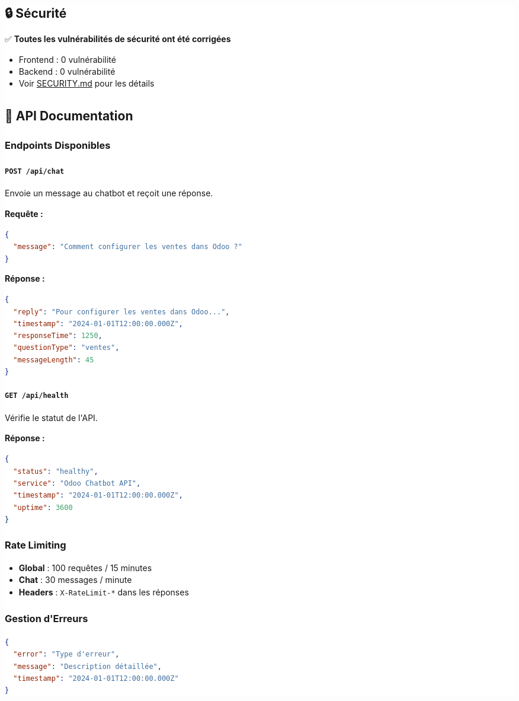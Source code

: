 ## 🔒 Sécurité

✅ **Toutes les vulnérabilités de sécurité ont été corrigées**
- Frontend : 0 vulnérabilité
- Backend : 0 vulnérabilité
- Voir [SECURITY.md](SECURITY.md) pour les détails

## 📝 API Documentation

### Endpoints Disponibles

#### `POST /api/chat`
Envoie un message au chatbot et reçoit une réponse.

**Requête :**
```json
{
  "message": "Comment configurer les ventes dans Odoo ?"
}
```

**Réponse :**
```json
{
  "reply": "Pour configurer les ventes dans Odoo...",
  "timestamp": "2024-01-01T12:00:00.000Z",
  "responseTime": 1250,
  "questionType": "ventes",
  "messageLength": 45
}
```

#### `GET /api/health`
Vérifie le statut de l'API.

**Réponse :**
```json
{
  "status": "healthy",
  "service": "Odoo Chatbot API",
  "timestamp": "2024-01-01T12:00:00.000Z",
  "uptime": 3600
}
```

### Rate Limiting
- **Global** : 100 requêtes / 15 minutes
- **Chat** : 30 messages / minute
- **Headers** : `X-RateLimit-*` dans les réponses

### Gestion d'Erreurs
```json
{
  "error": "Type d'erreur",
  "message": "Description détaillée",
  "timestamp": "2024-01-01T12:00:00.000Z"
}
```
